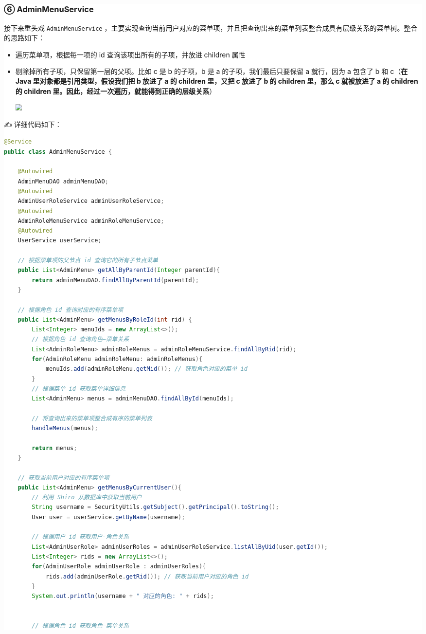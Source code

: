 ### ⑥ AdminMenuService

接下来重头戏 `AdminMenuService` ，主要实现查询当前用户对应的菜单项，并且把查询出来的菜单列表整合成具有层级关系的菜单树。整合的思路如下：

- 遍历菜单项，根据每一项的 id 查询该项出所有的子项，并放进 children 属性

- 剔除掉所有子项，只保留第一层的父项。比如 c 是 b 的子项，b 是 a 的子项，我们最后只要保留 a 就行，因为 a 包含了 b 和 c（**在 Java 里对象都是引用类型，假设我们把 b 放进了 a 的 children 里，又把 c 放进了 b 的 children 里，那么 c 就被放进了 a 的 children 的 children 里。因此，经过一次遍历，就能得到正确的层级关系**）

  <img src="https://gitee.com/veal98/images/raw/master/img/20200824202705.png" style="zoom: 80%;" />

✍ 详细代码如下：

```java
@Service
public class AdminMenuService {

    @Autowired
    AdminMenuDAO adminMenuDAO;
    @Autowired
    AdminUserRoleService adminUserRoleService;
    @Autowired
    AdminRoleMenuService adminRoleMenuService;
    @Autowired
    UserService userService;

    // 根据菜单项的父节点 id 查询它的所有子节点菜单
    public List<AdminMenu> getAllByParentId(Integer parentId){
        return adminMenuDAO.findAllByParentId(parentId);
    }

    // 根据角色 id 查询对应的有序菜单项
    public List<AdminMenu> getMenusByRoleId(int rid) {
        List<Integer> menuIds = new ArrayList<>();
        // 根据角色 id 查询角色—菜单关系
        List<AdminRoleMenu> adminRoleMenus = adminRoleMenuService.findAllByRid(rid);
        for(AdminRoleMenu adminRoleMenu: adminRoleMenus){
            menuIds.add(adminRoleMenu.getMid()); // 获取角色对应的菜单 id
        }
        // 根据菜单 id 获取菜单详细信息
        List<AdminMenu> menus = adminMenuDAO.findAllById(menuIds);

        // 将查询出来的菜单项整合成有序的菜单列表
        handleMenus(menus);

        return menus;
    }

    // 获取当前用户对应的有序菜单项
    public List<AdminMenu> getMenusByCurrentUser(){
        // 利用 Shiro 从数据库中获取当前用户
        String username = SecurityUtils.getSubject().getPrincipal().toString();
        User user = userService.getByName(username);

        // 根据用户 id 获取用户-角色关系
        List<AdminUserRole> adminUserRoles = adminUserRoleService.listAllByUid(user.getId());
        List<Integer> rids = new ArrayList<>();
        for(AdminUserRole adminUserRole : adminUserRoles){
            rids.add(adminUserRole.getRid()); // 获取当前用户对应的角色 id
        }
        System.out.println(username + " 对应的角色: " + rids);


        // 根据角色 id 获取角色—菜单关系
```